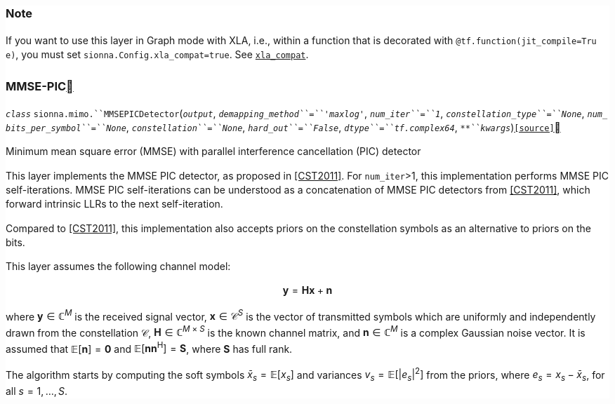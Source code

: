 


### Note

If you want to use this layer in Graph mode with XLA, i.e., within
a function that is decorated with `@tf.function(jit_compile=True)`,
you must set `sionna.Config.xla_compat=true`.
See <a class="reference internal" href="https://nvlabs.github.io/sionna/config.html#sionna.Config.xla_compat" title="sionna.Config.xla_compat">`xla_compat`</a>.

### MMSE-PIC<a class="headerlink" href="https://nvlabs.github.io/sionna/#mmse-pic" title="Permalink to this headline"></a>

<em class="property">`class` </em>`sionna.mimo.``MMSEPICDetector`(<em class="sig-param">`output`</em>, <em class="sig-param">`demapping_method``=``'maxlog'`</em>, <em class="sig-param">`num_iter``=``1`</em>, <em class="sig-param">`constellation_type``=``None`</em>, <em class="sig-param">`num_bits_per_symbol``=``None`</em>, <em class="sig-param">`constellation``=``None`</em>, <em class="sig-param">`hard_out``=``False`</em>, <em class="sig-param">`dtype``=``tf.complex64`</em>, <em class="sig-param">`**``kwargs`</em>)<a class="reference internal" href="https://nvlabs.github.io/sionna/../_modules/sionna/mimo/detection.html#MMSEPICDetector">`[source]`</a><a class="headerlink" href="https://nvlabs.github.io/sionna/#sionna.mimo.MMSEPICDetector" title="Permalink to this definition"></a>

Minimum mean square error (MMSE) with parallel interference cancellation (PIC) detector

This layer implements the MMSE PIC detector, as proposed in <a class="reference internal" href="https://nvlabs.github.io/sionna/#cst2011" id="id7">[CST2011]</a>.
For `num_iter`>1, this implementation performs MMSE PIC self-iterations.
MMSE PIC self-iterations can be understood as a concatenation of MMSE PIC
detectors from <a class="reference internal" href="https://nvlabs.github.io/sionna/#cst2011" id="id8">[CST2011]</a>, which forward intrinsic LLRs to the next
self-iteration.

Compared to <a class="reference internal" href="https://nvlabs.github.io/sionna/#cst2011" id="id9">[CST2011]</a>, this implementation also accepts priors on the
constellation symbols as an alternative to priors on the bits.

This layer assumes the following channel model:

$$
\mathbf{y} = \mathbf{H}\mathbf{x} + \mathbf{n}
$$

where $\mathbf{y}\in\mathbb{C}^M$ is the received signal vector,
$\mathbf{x}\in\mathcal{C}^S$ is the vector of transmitted symbols which
are uniformly and independently drawn from the constellation $\mathcal{C}$,
$\mathbf{H}\in\mathbb{C}^{M\times S}$ is the known channel matrix,
and $\mathbf{n}\in\mathbb{C}^M$ is a complex Gaussian noise vector.
It is assumed that $\mathbb{E}\left[\mathbf{n}\right]=\mathbf{0}$ and
$\mathbb{E}\left[\mathbf{n}\mathbf{n}^{\mathsf{H}}\right]=\mathbf{S}$,
where $\mathbf{S}$ has full rank.

The algorithm starts by computing the soft symbols
$\bar{x}_s=\mathbb{E}\left[ x_s \right]$ and
variances $v_s=\mathbb{E}\left[ |e_s|^2\right]$ from the priors,
where $e_s = x_s - \bar{x}_s$, for all $s=1,\dots,S$.
